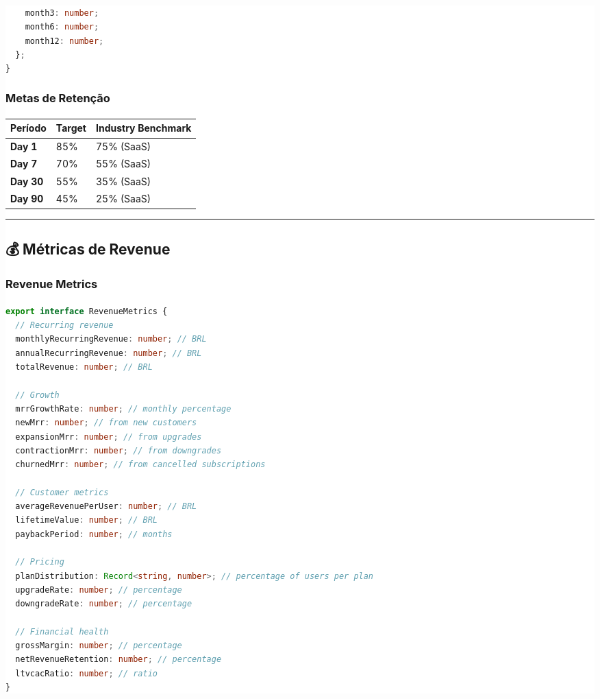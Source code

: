 ```typescript
    month3: number;
    month6: number;
    month12: number;
  };
}
```

### Metas de Retenção

| Período | Target | Industry Benchmark |
|---------|--------|--------------------|
| **Day 1** | 85% | 75% (SaaS) |
| **Day 7** | 70% | 55% (SaaS) |
| **Day 30** | 55% | 35% (SaaS) |
| **Day 90** | 45% | 25% (SaaS) |

---

## 💰 Métricas de Revenue

### Revenue Metrics

```typescript
export interface RevenueMetrics {
  // Recurring revenue
  monthlyRecurringRevenue: number; // BRL
  annualRecurringRevenue: number; // BRL
  totalRevenue: number; // BRL
  
  // Growth
  mrrGrowthRate: number; // monthly percentage
  newMrr: number; // from new customers
  expansionMrr: number; // from upgrades
  contractionMrr: number; // from downgrades
  churnedMrr: number; // from cancelled subscriptions
  
  // Customer metrics
  averageRevenuePerUser: number; // BRL
  lifetimeValue: number; // BRL
  paybackPeriod: number; // months
  
  // Pricing
  planDistribution: Record<string, number>; // percentage of users per plan
  upgradeRate: number; // percentage
  downgradeRate: number; // percentage
  
  // Financial health
  grossMargin: number; // percentage
  netRevenueRetention: number; // percentage
  ltvcacRatio: number; // ratio
}
```

